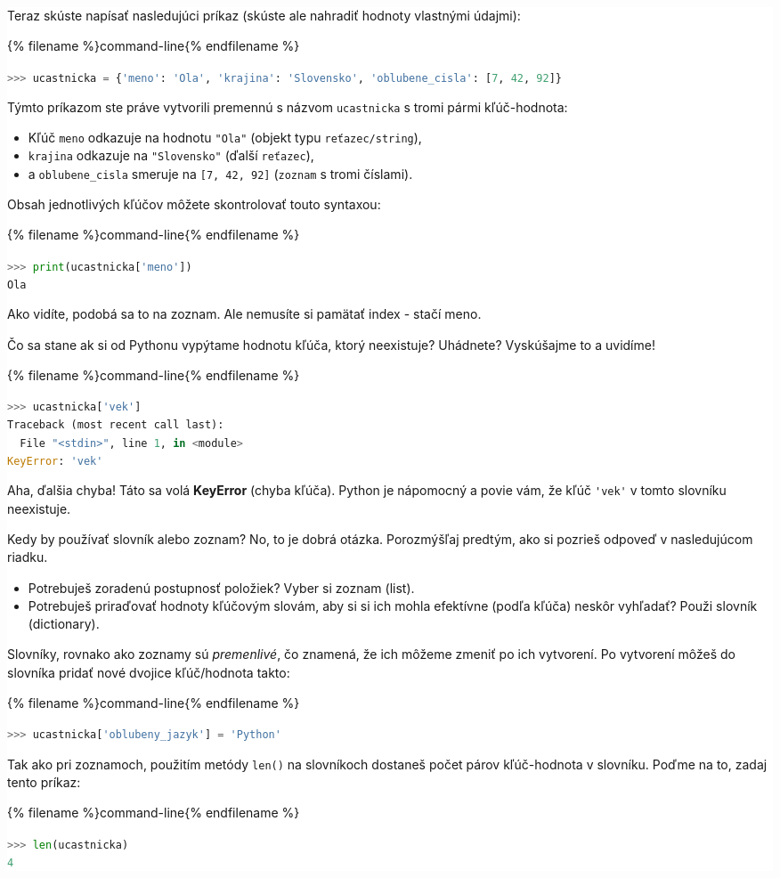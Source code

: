 Teraz skúste napísať nasledujúci príkaz (skúste ale nahradiť hodnoty vlastnými údajmi):

{% filename %}command-line{% endfilename %}

```python
>>> ucastnicka = {'meno': 'Ola', 'krajina': 'Slovensko', 'oblubene_cisla': [7, 42, 92]}
```

Týmto príkazom ste práve vytvorili premennú s názvom `ucastnicka` s tromi pármi kľúč-hodnota:

- Kľúč `meno` odkazuje na hodnotu `"Ola"` (objekt typu `reťazec/string`),
- `krajina` odkazuje na `"Slovensko"` (ďalší `reťazec`),
- a `oblubene_cisla` smeruje na `[7, 42, 92]` (`zoznam` s tromi číslami).

Obsah jednotlivých kľúčov môžete skontrolovať touto syntaxou:

{% filename %}command-line{% endfilename %}

```python
>>> print(ucastnicka['meno'])
Ola
```

Ako vidíte, podobá sa to na zoznam. Ale nemusíte si pamätať index - stačí meno.

Čo sa stane ak si od Pythonu vypýtame hodnotu kľúča, ktorý neexistuje? Uhádnete? Vyskúšajme to a uvidíme!

{% filename %}command-line{% endfilename %}

```python
>>> ucastnicka['vek']
Traceback (most recent call last):
  File "<stdin>", line 1, in <module>
KeyError: 'vek'
```

Aha, ďalšia chyba! Táto sa volá **KeyError** (chyba kľúča). Python je nápomocný a povie vám, že kľúč `'vek'` v tomto slovníku neexistuje.

Kedy by používať slovník alebo zoznam? No, to je dobrá otázka. Porozmýšľaj predtým, ako si pozrieš odpoveď v nasledujúcom riadku.

- Potrebuješ zoradenú postupnosť položiek? Vyber si zoznam (list).
- Potrebuješ priraďovať hodnoty kľúčovým slovám, aby si si ich mohla efektívne (podľa kľúča) neskôr vyhľadať? Použi slovník (dictionary).

Slovníky, rovnako ako zoznamy sú *premenlivé*, čo znamená, že ich môžeme zmeniť po ich vytvorení. Po vytvorení môžeš do slovníka pridať nové dvojice kľúč/hodnota takto:

{% filename %}command-line{% endfilename %}

```python
>>> ucastnicka['oblubeny_jazyk'] = 'Python'
```

Tak ako pri zoznamoch, použitím metódy `len()` na slovníkoch dostaneš počet párov kľúč-hodnota v slovníku. Poďme na to, zadaj tento príkaz:

{% filename %}command-line{% endfilename %}

```python
>>> len(ucastnicka)
4
```
